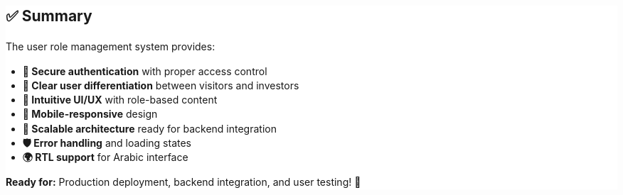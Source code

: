 ## ✅ **Summary**

The user role management system provides:

- **🔐 Secure authentication** with proper access control
- **👥 Clear user differentiation** between visitors and investors
- **🎨 Intuitive UI/UX** with role-based content
- **📱 Mobile-responsive** design
- **🔧 Scalable architecture** ready for backend integration
- **🛡️ Error handling** and loading states
- **🌍 RTL support** for Arabic interface

**Ready for:** Production deployment, backend integration, and user testing! 🚀 